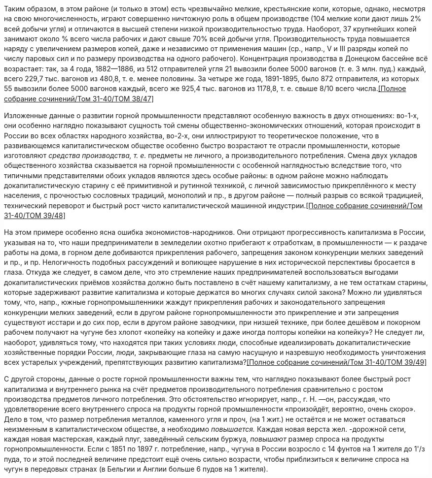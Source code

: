 Таким образом, в этом районе (и только в этом) есть чрезвычайно мелкие, крестьянские копи, которые, однако, несмотря на свою многочисленность, играют совершенно ничтожную роль в общем производстве (104 мелкие копи дают лишь 2% всей добычи угля) и отличаются в высшей степени низкой производительностью труда. Наоборот, 37 крупнейших копей занимают около % всего числа рабочих и дают свыше 70% всей добычи угля. Производительность труда повышается наряду с увеличением размеров копей, даже и независимо от применения машин (ср., напр., V и III разряды копей по числу паровых сил и по размеру производства на одного рабочего). Концентрация производства в Донецком бассейне всё возрастает: так, за 4 года, 1882—1886, из 512 отправителей угля 21 вывозили более 5000 вагонов (т. е. 3 млн. пуд.) каждый, всего 229,7 тыс. вагонов из 480,8, т. е. менее половины. За четыре же года, 1891-1895, было 872 отправителя, из которых 55 вывозили более 5000 вагонов каждый, всего же 925,4 тыс. вагонов из 1178,8, т. е. свыше 8/10 всего числа.[[Полное собрание сочинений/Том 31-40/TOM 38/47]](#_ftn44)

Изложенные данные о развитии горной промышленности представляют особенную важность в двух отношениях: во-1‑х, они особенно наглядно показывают сущность той смены общественно-экономических отношений, которая происходит в России во всех областях народного хозяйства, во-2‑х, они иллюстрируют то теоретическое положение, что в развивающемся капиталистическом обществе особенно быстро возрастают те отрасли промышленности, которые изготовляют _средства производства, т. е._ предметы не личного, а производительного потребления. Смена двух укладов общественного хозяйства сказывается на горной промышленности с особенной наглядностью вследствие того, что типичными представителями обоих укладов являются здесь особые районы: в одном районе можно наблюдать докапиталистическую старину с её примитивной и рутинной техникой, с личной зависимостью прикреплённого к месту населения, с прочностью сословных традиций, монополий и пр., в другом районе — полный разрыв со всякой традицией, технический переворот и быстрый рост чисто капиталистической машинной индустрии.[[Полное собрание сочинений/Том 31-40/TOM 39/48]](#_ftn45)

На этом примере особенно ясна ошибка экономистов-народников. Они отрицают прогрессивность капитализма в России, указывая на то, что наши предприниматели в земледелии охотно прибегают к отработкам, в промышленности — к раздаче работы на дома, в горном деле добиваются прикрепления рабочего, запрещения законом конкуренции мелких заведений и пр., и пр. Нелогичность подобных рассуждений и вопиющее нарушение в них исторической перспективы бросается в глаза. Откуда же следует, в самом деле, что это стремление наших предпринимателей воспользоваться выгодами докапиталистических приёмов хозяйства должно быть поставлено в счёт нашему капитализму, а не тем остаткам старины, которые задерживают развитие капитализма и которые держатся во многих случаях силой закона? Можно ли удивляться тому, что, напр., южные горнопромышленники жаждут прикрепления рабочих и законодательного запрещения конкуренции мелких заведений, если в другом районе горнопромышленности это прикрепление и эти запрещения существуют исстари и до сих пор, если в другом районе заводчики, при низшей технике, при более дешёвом и покорном рабочем получают на чугуне без хлопот «копейку на копейку и даже иногда полторы копейки на копейку»? Не следует ли, наоборот, удивляться тому, что находятся при таких условиях люди, способные идеализировать докапиталистические хозяйственные порядки России, люди, закрывающие глаза на самую насущную и назревшую необходимость уничтожения всех устарелых учреждений, препятствующих развитию капитализма?[[Полное собрание сочинений/Том 31-40/TOM 39/49]](#_ftn46)

С другой стороны, данные о росте горной промышленности важны тем, что наглядно показывают более быстрый рост капитализма и внутреннего рынка на счёт предметов производительного потребления сравнительно с ростом производства предметов личного потребления. Это обстоятельство игнорирует, напр., г. Н. —он, рассуждая, что удовлетворение всего внутреннего спроса на продукты горной промышленности «произойдёт, вероятно, очень скоро». Дело в том, что размер потребления металлов, каменного угля и проч, (на 1 жит.) не остаётся и не может оставаться неизменным в капиталистическом обществе, а необходимо _повышается._ Каждая новая верста жел. -дорожной сети, каждая новая мастерская, каждый плуг, заведённый сельским буржуа, _повышают_ размер спроса на продукты горнопромышленности. Если с 1851 по 1897 г. потребление, напр., чугуна в России возросло с 14 фунтов на 1 жителя до 1'/з пуда, то и этой последней величине предстоит ещё очень сильно возрасти, чтобы приблизиться к величине спроса на чугун в передовых странах (в Бельгии и Англии больше 6 пудов на 1 жителя).
